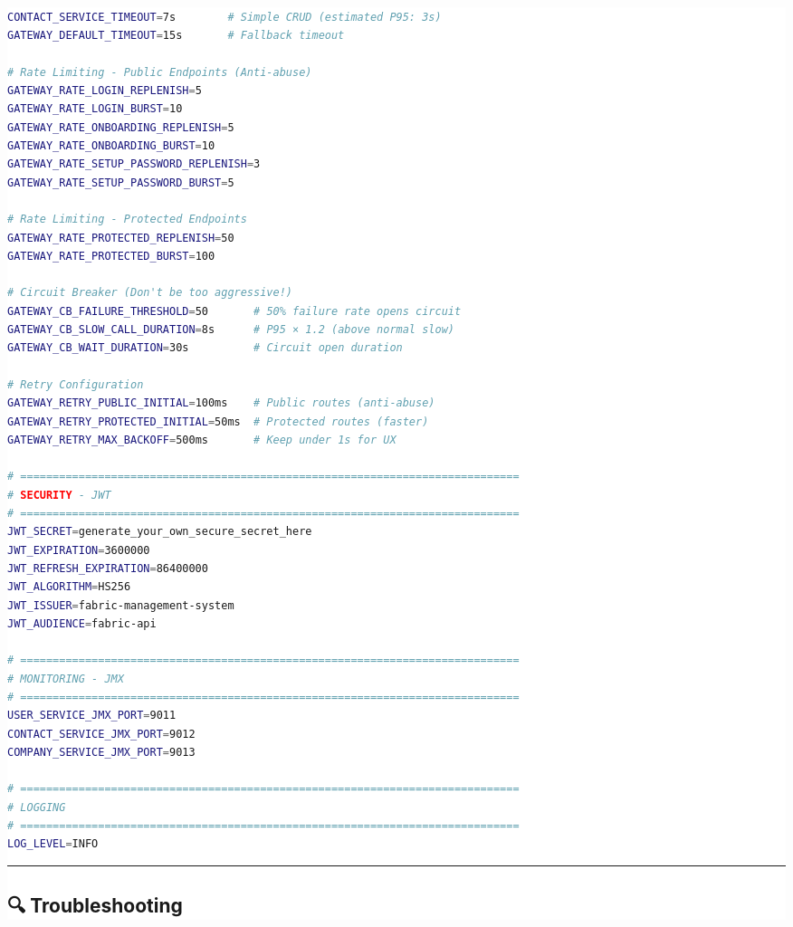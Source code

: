 ```bash
CONTACT_SERVICE_TIMEOUT=7s        # Simple CRUD (estimated P95: 3s)
GATEWAY_DEFAULT_TIMEOUT=15s       # Fallback timeout

# Rate Limiting - Public Endpoints (Anti-abuse)
GATEWAY_RATE_LOGIN_REPLENISH=5
GATEWAY_RATE_LOGIN_BURST=10
GATEWAY_RATE_ONBOARDING_REPLENISH=5
GATEWAY_RATE_ONBOARDING_BURST=10
GATEWAY_RATE_SETUP_PASSWORD_REPLENISH=3
GATEWAY_RATE_SETUP_PASSWORD_BURST=5

# Rate Limiting - Protected Endpoints
GATEWAY_RATE_PROTECTED_REPLENISH=50
GATEWAY_RATE_PROTECTED_BURST=100

# Circuit Breaker (Don't be too aggressive!)
GATEWAY_CB_FAILURE_THRESHOLD=50       # 50% failure rate opens circuit
GATEWAY_CB_SLOW_CALL_DURATION=8s      # P95 × 1.2 (above normal slow)
GATEWAY_CB_WAIT_DURATION=30s          # Circuit open duration

# Retry Configuration
GATEWAY_RETRY_PUBLIC_INITIAL=100ms    # Public routes (anti-abuse)
GATEWAY_RETRY_PROTECTED_INITIAL=50ms  # Protected routes (faster)
GATEWAY_RETRY_MAX_BACKOFF=500ms       # Keep under 1s for UX

# =============================================================================
# SECURITY - JWT
# =============================================================================
JWT_SECRET=generate_your_own_secure_secret_here
JWT_EXPIRATION=3600000
JWT_REFRESH_EXPIRATION=86400000
JWT_ALGORITHM=HS256
JWT_ISSUER=fabric-management-system
JWT_AUDIENCE=fabric-api

# =============================================================================
# MONITORING - JMX
# =============================================================================
USER_SERVICE_JMX_PORT=9011
CONTACT_SERVICE_JMX_PORT=9012
COMPANY_SERVICE_JMX_PORT=9013

# =============================================================================
# LOGGING
# =============================================================================
LOG_LEVEL=INFO
```

---

## 🔍 Troubleshooting
